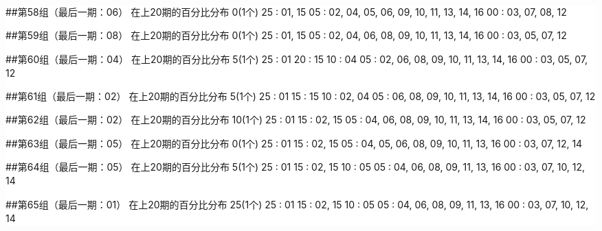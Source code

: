 ##第58组（最后一期：06）
在上20期的百分比分布 0(1个)
25 : 01, 15
05 : 02, 04, 05, 06, 09, 10, 11, 13, 14, 16
00 : 03, 07, 08, 12

##第59组（最后一期：08）
在上20期的百分比分布 0(1个)
25 : 01, 15
05 : 02, 04, 06, 08, 09, 10, 11, 13, 14, 16
00 : 03, 05, 07, 12

##第60组（最后一期：04）
在上20期的百分比分布 5(1个)
25 : 01
20 : 15
10 : 04
05 : 02, 06, 08, 09, 10, 11, 13, 14, 16
00 : 03, 05, 07, 12

##第61组（最后一期：02）
在上20期的百分比分布 5(1个)
25 : 01
15 : 15
10 : 02, 04
05 : 06, 08, 09, 10, 11, 13, 14, 16
00 : 03, 05, 07, 12

##第62组（最后一期：02）
在上20期的百分比分布 10(1个)
25 : 01
15 : 02, 15
05 : 04, 06, 08, 09, 10, 11, 13, 14, 16
00 : 03, 05, 07, 12

##第63组（最后一期：05）
在上20期的百分比分布 0(1个)
25 : 01
15 : 02, 15
05 : 04, 05, 06, 08, 09, 10, 11, 13, 16
00 : 03, 07, 12, 14

##第64组（最后一期：05）
在上20期的百分比分布 5(1个)
25 : 01
15 : 02, 15
10 : 05
05 : 04, 06, 08, 09, 11, 13, 16
00 : 03, 07, 10, 12, 14

##第65组（最后一期：01）
在上20期的百分比分布 25(1个)
25 : 01
15 : 02, 15
10 : 05
05 : 04, 06, 08, 09, 11, 13, 16
00 : 03, 07, 10, 12, 14
